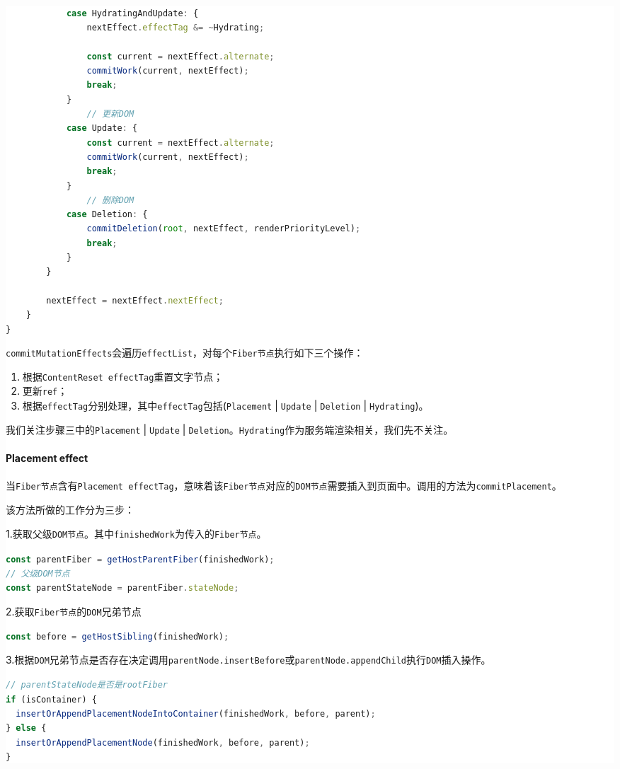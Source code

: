 ```jsx
            case HydratingAndUpdate: {
                nextEffect.effectTag &= ~Hydrating;

                const current = nextEffect.alternate;
                commitWork(current, nextEffect);
                break;
            }
                // 更新DOM
            case Update: {
                const current = nextEffect.alternate;
                commitWork(current, nextEffect);
                break;
            }
                // 删除DOM
            case Deletion: {
                commitDeletion(root, nextEffect, renderPriorityLevel);
                break;
            }
        }

        nextEffect = nextEffect.nextEffect;
    }
}
```

`commitMutationEffects`会遍历`effectList`，对每个`Fiber节点`执行如下三个操作：

1. 根据`ContentReset effectTag`重置文字节点；
2. 更新`ref`；
3. 根据`effectTag`分别处理，其中`effectTag`包括(`Placement` | `Update` | `Deletion` | `Hydrating`)。

我们关注步骤三中的`Placement` | `Update` | `Deletion`。`Hydrating`作为服务端渲染相关，我们先不关注。

#### Placement effect

当`Fiber节点`含有`Placement effectTag`，意味着该`Fiber节点`对应的`DOM节点`需要插入到页面中。调用的方法为`commitPlacement`。

该方法所做的工作分为三步：

1.获取父级`DOM节点`。其中`finishedWork`为传入的`Fiber节点`。

```js
const parentFiber = getHostParentFiber(finishedWork);
// 父级DOM节点
const parentStateNode = parentFiber.stateNode;
```

2.获取`Fiber节点`的`DOM`兄弟节点

```js
const before = getHostSibling(finishedWork);
```

3.根据`DOM`兄弟节点是否存在决定调用`parentNode.insertBefore`或`parentNode.appendChild`执行`DOM`插入操作。

```js
// parentStateNode是否是rootFiber
if (isContainer) {
  insertOrAppendPlacementNodeIntoContainer(finishedWork, before, parent);
} else {
  insertOrAppendPlacementNode(finishedWork, before, parent);
}
```
